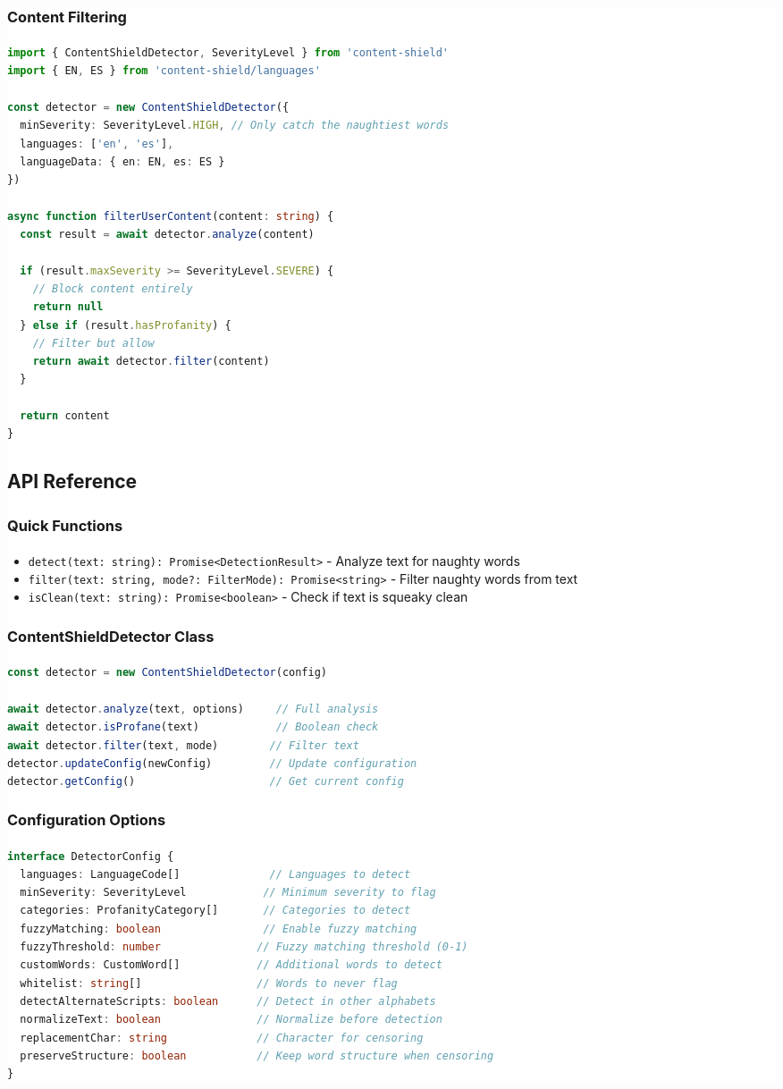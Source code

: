 ### Content Filtering

```typescript
import { ContentShieldDetector, SeverityLevel } from 'content-shield'
import { EN, ES } from 'content-shield/languages'

const detector = new ContentShieldDetector({
  minSeverity: SeverityLevel.HIGH, // Only catch the naughtiest words
  languages: ['en', 'es'],
  languageData: { en: EN, es: ES }
})

async function filterUserContent(content: string) {
  const result = await detector.analyze(content)

  if (result.maxSeverity >= SeverityLevel.SEVERE) {
    // Block content entirely
    return null
  } else if (result.hasProfanity) {
    // Filter but allow
    return await detector.filter(content)
  }

  return content
}
```

## API Reference

### Quick Functions

- `detect(text: string): Promise<DetectionResult>` - Analyze text for naughty words
- `filter(text: string, mode?: FilterMode): Promise<string>` - Filter naughty words from text
- `isClean(text: string): Promise<boolean>` - Check if text is squeaky clean

### ContentShieldDetector Class

```typescript
const detector = new ContentShieldDetector(config)

await detector.analyze(text, options)     // Full analysis
await detector.isProfane(text)            // Boolean check
await detector.filter(text, mode)        // Filter text
detector.updateConfig(newConfig)         // Update configuration
detector.getConfig()                     // Get current config
```

### Configuration Options

```typescript
interface DetectorConfig {
  languages: LanguageCode[]              // Languages to detect
  minSeverity: SeverityLevel            // Minimum severity to flag
  categories: ProfanityCategory[]       // Categories to detect
  fuzzyMatching: boolean                // Enable fuzzy matching
  fuzzyThreshold: number               // Fuzzy matching threshold (0-1)
  customWords: CustomWord[]            // Additional words to detect
  whitelist: string[]                  // Words to never flag
  detectAlternateScripts: boolean      // Detect in other alphabets
  normalizeText: boolean               // Normalize before detection
  replacementChar: string              // Character for censoring
  preserveStructure: boolean           // Keep word structure when censoring
}
```
